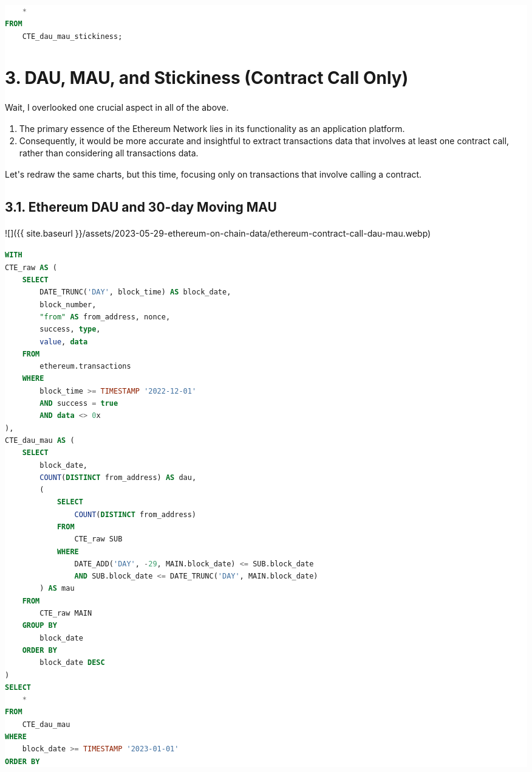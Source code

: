```sql
	* 
FROM 
	CTE_dau_mau_stickiness;
```

# 3.  DAU, MAU, and Stickiness (Contract Call Only)

Wait, I overlooked one crucial aspect in all of the above.
1. The primary essence of the Ethereum Network lies in its functionality as an application platform.
2. Consequently, it would be more accurate and insightful to extract transactions data that involves at least one contract call, rather than considering all transactions data.

Let's redraw the same charts, but this time, focusing only on transactions that involve calling a contract.

## 3.1. Ethereum DAU and 30-day Moving MAU

![]({{ site.baseurl }}/assets/2023-05-29-ethereum-on-chain-data/ethereum-contract-call-dau-mau.webp)

```sql
WITH  
CTE_raw AS ( 
    SELECT  
        DATE_TRUNC('DAY', block_time) AS block_date,  
        block_number,  
        "from" AS from_address, nonce,  
        success, type,  
        value, data  
    FROM 
	    ethereum.transactions  
    WHERE  
        block_time >= TIMESTAMP '2022-12-01'  
        AND success = true  
        AND data <> 0x  
),  
CTE_dau_mau AS ( 
    SELECT  
        block_date,  
        COUNT(DISTINCT from_address) AS dau,  
        (  
            SELECT 
	            COUNT(DISTINCT from_address)  
            FROM 
	            CTE_raw SUB  
            WHERE  
                DATE_ADD('DAY', -29, MAIN.block_date) <= SUB.block_date  
                AND SUB.block_date <= DATE_TRUNC('DAY', MAIN.block_date)  
        ) AS mau  
    FROM 
	    CTE_raw MAIN  
    GROUP BY 
	    block_date  
    ORDER BY 
	    block_date DESC  
)  
SELECT 
	*  
FROM 
	CTE_dau_mau  
WHERE 
	block_date >= TIMESTAMP '2023-01-01'  
ORDER BY 
```